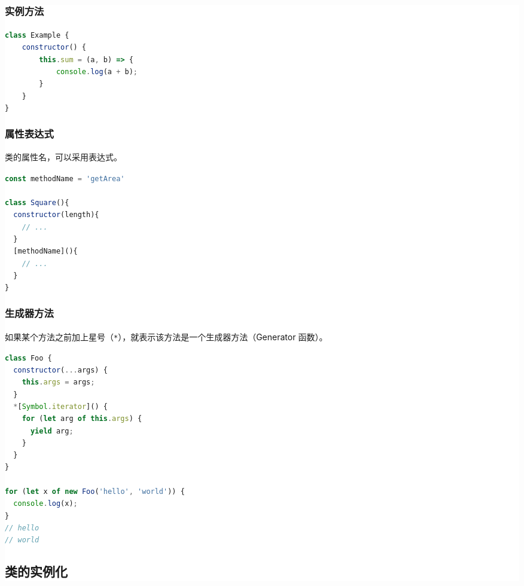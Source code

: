 ### 实例方法
```js
class Example {    
	constructor() {        
		this.sum = (a, b) => {            
			console.log(a + b);        
		}    
	} 
}
```

### 属性表达式

类的属性名，可以采用表达式。

```js
const methodName = 'getArea'

class Square(){
  constructor(length){
    // ...
  }
  [methodName](){
    // ...
  }
}
```

### 生成器方法

如果某个方法之前加上星号（`*`），就表示该方法是一个生成器方法（Generator 函数）。

```js
class Foo {
  constructor(...args) {
    this.args = args;
  }
  *[Symbol.iterator]() {
    for (let arg of this.args) {
      yield arg;
    }
  }
}

for (let x of new Foo('hello', 'world')) {
  console.log(x);
}
// hello
// world
```

## 类的实例化
